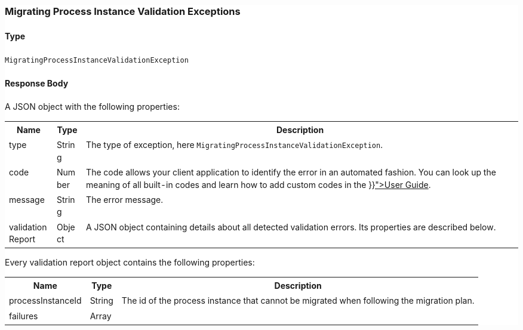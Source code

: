 ```json
```

### Migrating Process Instance Validation Exceptions

#### Type

`MigratingProcessInstanceValidationException`

#### Response Body

A JSON object with the following properties:

<table class="table table-striped">
  <tr>
    <th>Name</th>
    <th>Type</th>
    <th>Description</th>
  </tr>
  <tr>
    <td>type</td>
    <td>String</td>
    <td>The type of exception, here <code>MigratingProcessInstanceValidationException</code>.</td>
  </tr>
  <tr>
    <td>code</td>
    <td>Number</td>
    <td>
        The code allows your client application to identify the error in an automated fashion. 
        You can look up the meaning of all built-in codes and learn how to add custom codes in the 
        <a href="{{< ref "/user-guide/process-engine/error-handling.md#exception-codes" >}}">User Guide</a>.
    </td>
  </tr>
  <tr>
    <td>message</td>
    <td>String</td>
    <td>The error message.</td>
  </tr>
  <tr>
    <td>validationReport</td>
    <td>Object</td>
    <td>
      A JSON object containing details about all detected validation errors.
      Its properties are described below.
    </td>
  </tr>
</table>

Every validation report object contains the following properties:

<table class="table table-striped">
  <tr>
    <th>Name</th>
    <th>Type</th>
    <th>Description</th>
  </tr>
  <tr>
    <td>processInstanceId</td>
    <td>String</td>
    <td>The id of the process instance that cannot be migrated when following the migration plan.</td>
  </tr>
  <tr>
    <td>failures</td>
    <td>Array</td>
    <td>